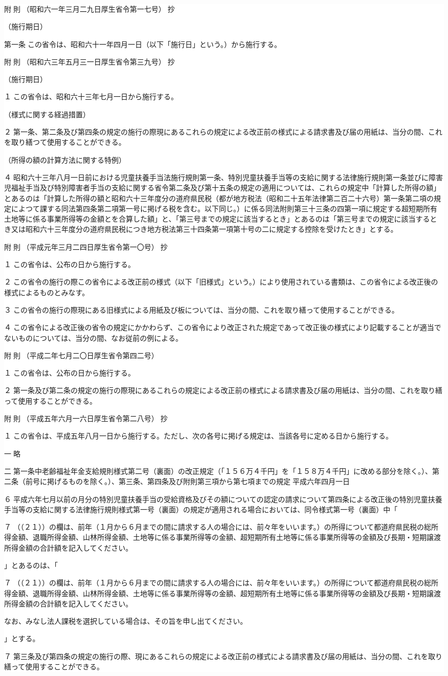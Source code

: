 附 則 （昭和六一年三月二九日厚生省令第一七号） 抄

（施行期日）

第一条 この省令は、昭和六十一年四月一日（以下「施行日」という。）から施行する。

附 則 （昭和六三年五月三一日厚生省令第三九号） 抄

（施行期日）

１ この省令は、昭和六十三年七月一日から施行する。

（様式に関する経過措置）

２ 第一条、第二条及び第四条の規定の施行の際現にあるこれらの規定による改正前の様式による請求書及び届の用紙は、当分の間、これを取り繕つて使用することができる。

（所得の額の計算方法に関する特例）

４ 昭和六十三年八月一日前における児童扶養手当法施行規則第一条、特別児童扶養手当等の支給に関する法律施行規則第一条並びに障害児福祉手当及び特別障害者手当の支給に関する省令第二条及び第十五条の規定の適用については、これらの規定中「計算した所得の額」とあるのは「計算した所得の額と昭和六十三年度分の道府県民税（都が地方税法（昭和二十五年法律第二百二十六号）第一条第二項の規定によつて課する同法第四条第二項第一号に掲げる税を含む。以下同じ。）に係る同法附則第三十三条の四第一項に規定する超短期所有土地等に係る事業所得等の金額とを合算した額」と、「第三号までの規定に該当するとき」とあるのは「第三号までの規定に該当するとき又は昭和六十三年度分の道府県民税につき地方税法第三十四条第一項第十号の二に規定する控除を受けたとき」とする。

附 則 （平成元年三月二四日厚生省令第一〇号） 抄

１ この省令は、公布の日から施行する。

２ この省令の施行の際この省令による改正前の様式（以下「旧様式」という。）により使用されている書類は、この省令による改正後の様式によるものとみなす。

３ この省令の施行の際現にある旧様式による用紙及び板については、当分の間、これを取り繕って使用することができる。

４ この省令による改正後の省令の規定にかかわらず、この省令により改正された規定であって改正後の様式により記載することが適当でないものについては、当分の間、なお従前の例による。

附 則 （平成二年七月二〇日厚生省令第四二号）

１ この省令は、公布の日から施行する。

２ 第一条及び第二条の規定の施行の際現にあるこれらの規定による改正前の様式による請求書及び届の用紙は、当分の間、これを取り繕って使用することができる。

附 則 （平成五年六月一六日厚生省令第二八号） 抄

１ この省令は、平成五年八月一日から施行する。ただし、次の各号に掲げる規定は、当該各号に定める日から施行する。

一 略

二 第一条中老齢福祉年金支給規則様式第二号（裏面）の改正規定（「１５６万４千円」を「１５８万４千円」に改める部分を除く。）、第二条（前号に掲げるものを除く。）、第三条、第四条及び附則第三項から第七項までの規定 平成六年四月一日

６ 平成六年七月以前の月分の特別児童扶養手当の受給資格及びその額についての認定の請求について第四条による改正後の特別児童扶養手当等の支給に関する法律施行規則様式第一号（裏面）の規定が適用される場合においては、同令様式第一号（裏面）中「

７ （（２１））の欄は、前年（１月から６月までの間に請求する人の場合には、前々年をいいます。）の所得について都道府県民税の総所得金額、退職所得金額、山林所得金額、土地等に係る事業所得等の金額、超短期所有土地等に係る事業所得等の金額及び長期・短期譲渡所得金額の合計額を記入してください。

」とあるのは、「

７ （（２１））の欄は、前年（１月から６月までの間に請求する人の場合には、前々年をいいます。）の所得について都道府県民税の総所得金額、退職所得金額、山林所得金額、土地等に係る事業所得等の金額、超短期所有土地等に係る事業所得等の金額及び長期・短期譲渡所得金額の合計額を記入してください。

なお、みなし法人課税を選択している場合は、その旨を申し出てください。

」とする。

７ 第三条及び第四条の規定の施行の際、現にあるこれらの規定による改正前の様式による請求書及び届の用紙は、当分の間、これを取り繕って使用することができる。
